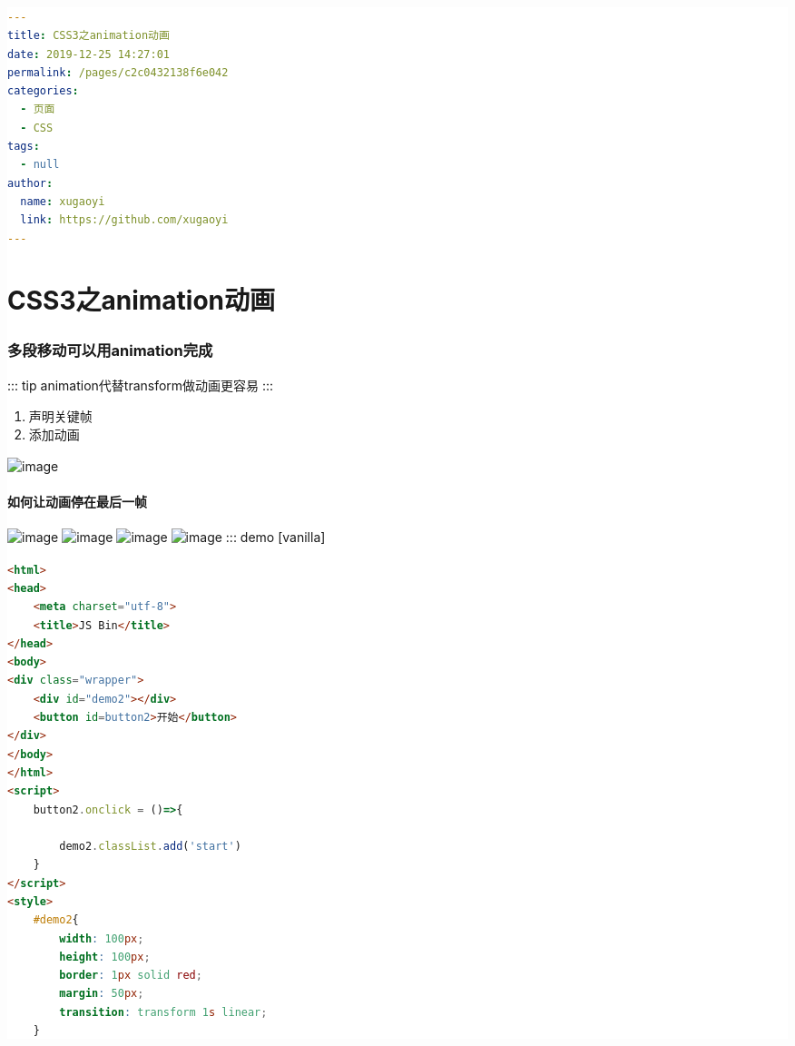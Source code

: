 ```yaml
---
title: CSS3之animation动画
date: 2019-12-25 14:27:01
permalink: /pages/c2c0432138f6e042
categories: 
  - 页面
  - CSS
tags: 
  - null
author: 
  name: xugaoyi
  link: https://github.com/xugaoyi
---
```

# CSS3之animation动画
### 多段移动可以用animation完成
::: tip 
animation代替transform做动画更容易
:::
1. 声明关键帧
2. 添加动画

![image](https://cdn.jsdelivr.net/gh/botshen/cdn@master/20210813/image.4nepa8klssc0.png)
#### 如何让动画停在最后一帧
![image](https://cdn.jsdelivr.net/gh/botshen/cdn@master/20210813/image.4ao5lhx3lew0.png)
![image](https://cdn.jsdelivr.net/gh/botshen/cdn@master/20210813/image.5s48nsmmzag0.png)
![image](https://cdn.jsdelivr.net/gh/botshen/cdn@master/20210813/image.70edf5uwv1k0.png)
![image](https://cdn.jsdelivr.net/gh/botshen/cdn@master/20210813/image.6i1a9znsasw0.png)
::: demo [vanilla]
```html
<html>
<head>
    <meta charset="utf-8">
    <title>JS Bin</title>
</head>
<body>
<div class="wrapper">
    <div id="demo2"></div>
    <button id=button2>开始</button>
</div>
</body>
</html>
<script>
    button2.onclick = ()=>{

        demo2.classList.add('start')
    }
</script>
<style>
    #demo2{
        width: 100px;
        height: 100px;
        border: 1px solid red;
        margin: 50px;
        transition: transform 1s linear;
    }

```